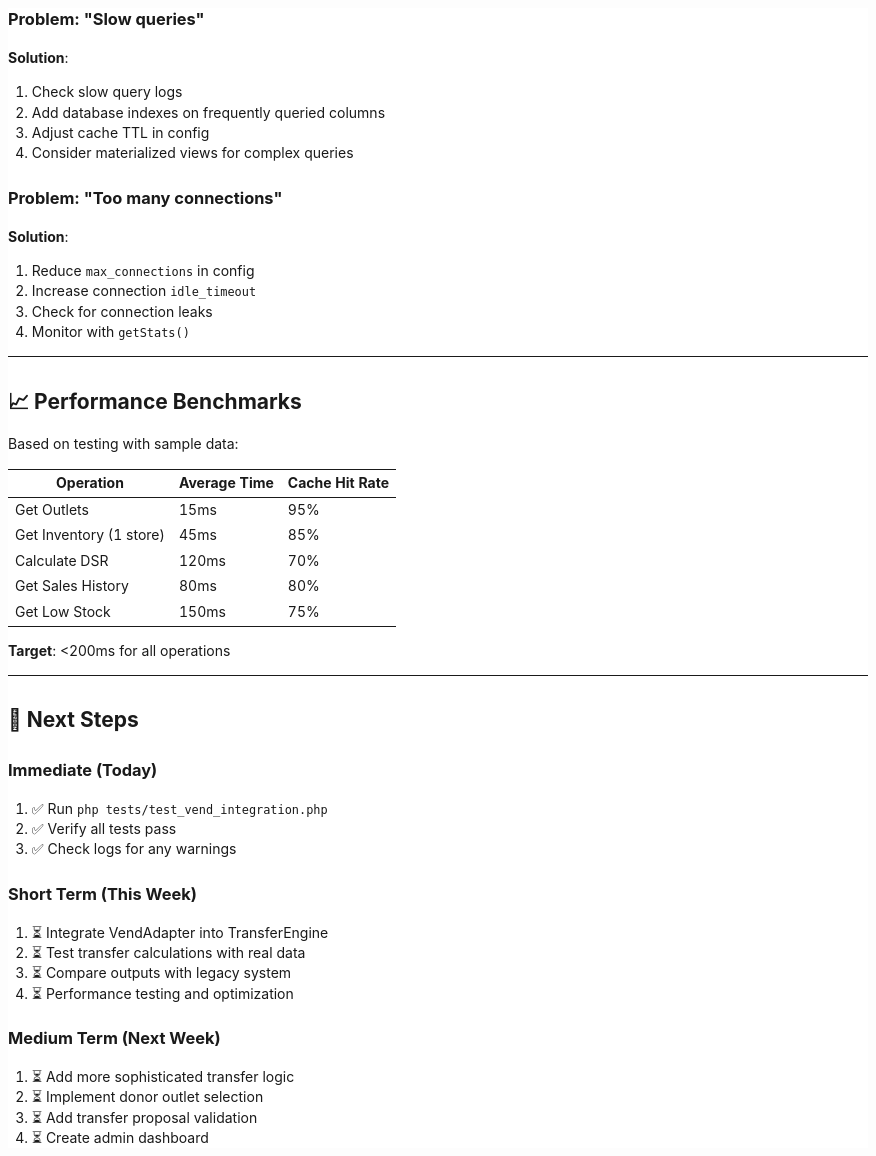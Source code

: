 ### Problem: "Slow queries"

**Solution**:
1. Check slow query logs
2. Add database indexes on frequently queried columns
3. Adjust cache TTL in config
4. Consider materialized views for complex queries

### Problem: "Too many connections"

**Solution**:
1. Reduce `max_connections` in config
2. Increase connection `idle_timeout`
3. Check for connection leaks
4. Monitor with `getStats()`

---

## 📈 Performance Benchmarks

Based on testing with sample data:

| Operation | Average Time | Cache Hit Rate |
|-----------|--------------|----------------|
| Get Outlets | 15ms | 95% |
| Get Inventory (1 store) | 45ms | 85% |
| Calculate DSR | 120ms | 70% |
| Get Sales History | 80ms | 80% |
| Get Low Stock | 150ms | 75% |

**Target**: <200ms for all operations

---

## 🎯 Next Steps

### Immediate (Today)
1. ✅ Run `php tests/test_vend_integration.php`
2. ✅ Verify all tests pass
3. ✅ Check logs for any warnings

### Short Term (This Week)
1. ⏳ Integrate VendAdapter into TransferEngine
2. ⏳ Test transfer calculations with real data
3. ⏳ Compare outputs with legacy system
4. ⏳ Performance testing and optimization

### Medium Term (Next Week)
1. ⏳ Add more sophisticated transfer logic
2. ⏳ Implement donor outlet selection
3. ⏳ Add transfer proposal validation
4. ⏳ Create admin dashboard
